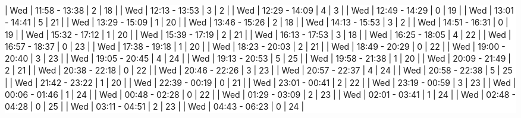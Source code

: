 | Wed | 11:58 -            13:38 | 2 | 18 |
| Wed | 12:13 -            13:53 | 3 | 2 |
| Wed | 12:29 -            14:09 | 4 | 3 |
| Wed | 12:49 -            14:29 | 0 | 19 |
| Wed | 13:01 -            14:41 | 5 | 21 |
| Wed | 13:29 -            15:09 | 1 | 20 |
| Wed | 13:46 -            15:26 | 2 | 18 |
| Wed | 14:13 -            15:53 | 3 | 2 |
| Wed | 14:51 -            16:31 | 0 | 19 |
| Wed | 15:32 -            17:12 | 1 | 20 |
| Wed | 15:39 -            17:19 | 2 | 21 |
| Wed | 16:13 -            17:53 | 3 | 18 |
| Wed | 16:25 -            18:05 | 4 | 22 |
| Wed | 16:57 -            18:37 | 0 | 23 |
| Wed | 17:38 -            19:18 | 1 | 20 |
| Wed | 18:23 -            20:03 | 2 | 21 |
| Wed | 18:49 -            20:29 | 0 | 22 |
| Wed | 19:00 -            20:40 | 3 | 23 |
| Wed | 19:05 -            20:45 | 4 | 24 |
| Wed | 19:13 -            20:53 | 5 | 25 |
| Wed | 19:58 -            21:38 | 1 | 20 |
| Wed | 20:09 -            21:49 | 2 | 21 |
| Wed | 20:38 -            22:18 | 0 | 22 |
| Wed | 20:46 -            22:26 | 3 | 23 |
| Wed | 20:57 -            22:37 | 4 | 24 |
| Wed | 20:58 -            22:38 | 5 | 25 |
| Wed | 21:42 -            23:22 | 1 | 20 |
| Wed | 22:39 -            00:19 | 0 | 21 |
| Wed | 23:01 -            00:41 | 2 | 22 |
| Wed | 23:19 -            00:59 | 3 | 23 |
| Wed | 00:06 -            01:46 | 1 | 24 |
| Wed | 00:48 -            02:28 | 0 | 22 |
| Wed | 01:29 -            03:09 | 2 | 23 |
| Wed | 02:01 -            03:41 | 1 | 24 |
| Wed | 02:48 -            04:28 | 0 | 25 |
| Wed | 03:11 -            04:51 | 2 | 23 |
| Wed | 04:43 -            06:23 | 0 | 24 |